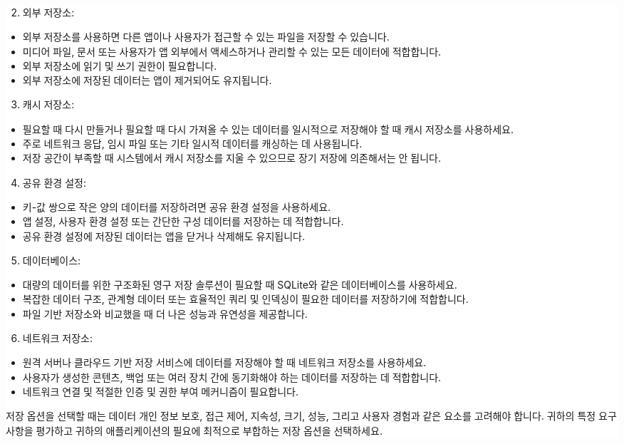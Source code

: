 2. 외부 저장소:

- 외부 저장소를 사용하면 다른 앱이나 사용자가 접근할 수 있는 파일을 저장할 수 있습니다.
- 미디어 파일, 문서 또는 사용자가 앱 외부에서 액세스하거나 관리할 수 있는 모든 데이터에 적합합니다.
- 외부 저장소에 읽기 및 쓰기 권한이 필요합니다.
- 외부 저장소에 저장된 데이터는 앱이 제거되어도 유지됩니다.



<ins class="adsbygoogle"
     style="display:block"
     data-ad-client="ca-pub-4877378276818686"
     data-ad-slot="1898504329"
     data-ad-format="auto"
     data-full-width-responsive="true"></ins>

<script>
     (adsbygoogle = window.adsbygoogle || []).push({});
</script>

3. 캐시 저장소:

- 필요할 때 다시 만들거나 필요할 때 다시 가져올 수 있는 데이터를 일시적으로 저장해야 할 때 캐시 저장소를 사용하세요.
- 주로 네트워크 응답, 임시 파일 또는 기타 일시적 데이터를 캐싱하는 데 사용됩니다.
- 저장 공간이 부족할 때 시스템에서 캐시 저장소를 지울 수 있으므로 장기 저장에 의존해서는 안 됩니다.

4. 공유 환경 설정:

- 키-값 쌍으로 작은 양의 데이터를 저장하려면 공유 환경 설정을 사용하세요.
- 앱 설정, 사용자 환경 설정 또는 간단한 구성 데이터를 저장하는 데 적합합니다.
- 공유 환경 설정에 저장된 데이터는 앱을 닫거나 삭제해도 유지됩니다.

5. 데이터베이스:

- 대량의 데이터를 위한 구조화된 영구 저장 솔루션이 필요할 때 SQLite와 같은 데이터베이스를 사용하세요.
- 복잡한 데이터 구조, 관계형 데이터 또는 효율적인 쿼리 및 인덱싱이 필요한 데이터를 저장하기에 적합합니다.
- 파일 기반 저장소와 비교했을 때 더 나은 성능과 유연성을 제공합니다.

6. 네트워크 저장소:

- 원격 서버나 클라우드 기반 저장 서비스에 데이터를 저장해야 할 때 네트워크 저장소를 사용하세요.
- 사용자가 생성한 콘텐츠, 백업 또는 여러 장치 간에 동기화해야 하는 데이터를 저장하는 데 적합합니다.
- 네트워크 연결 및 적절한 인증 및 권한 부여 메커니즘이 필요합니다.



<ins class="adsbygoogle"
     style="display:block"
     data-ad-client="ca-pub-4877378276818686"
     data-ad-slot="1898504329"
     data-ad-format="auto"
     data-full-width-responsive="true"></ins>

<script>
     (adsbygoogle = window.adsbygoogle || []).push({});
</script>

저장 옵션을 선택할 때는 데이터 개인 정보 보호, 접근 제어, 지속성, 크기, 성능, 그리고 사용자 경험과 같은 요소를 고려해야 합니다. 귀하의 특정 요구 사항을 평가하고 귀하의 애플리케이션의 필요에 최적으로 부합하는 저장 옵션을 선택하세요.
